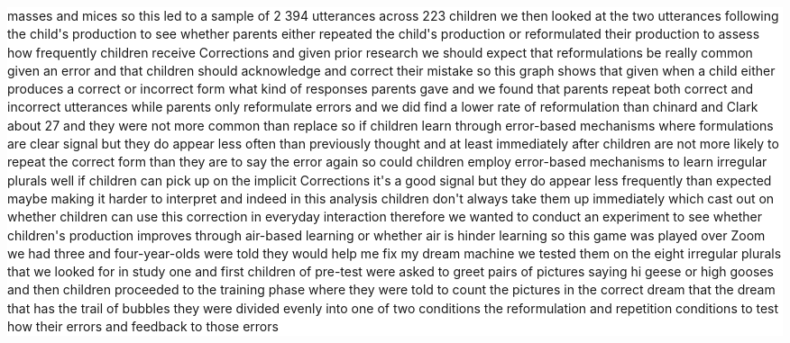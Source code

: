 masses and mices
so this led to a sample of 2 394
utterances across 223 children
we then looked at the two utterances
following the child's production to see
whether parents either repeated the
child's production or reformulated their
production to assess how frequently
children receive Corrections and given
prior research we should expect that
reformulations be really common given an
error and that children should
acknowledge and correct their mistake
so this graph shows that given when a
child either produces a correct or
incorrect form what kind of responses
parents gave and we found that parents
repeat both correct and incorrect
utterances while parents only
reformulate errors and we did find a
lower rate of reformulation than chinard
and Clark about 27 and they were not
more common than replace
so if children learn through error-based
mechanisms where formulations are clear
signal but they do appear less often
than previously thought
and at least immediately after children
are not more likely to repeat the
correct form than they are to say the
error again
so could children employ error-based
mechanisms to learn irregular plurals
well if children can pick up on the
implicit Corrections it's a good signal
but they do appear less frequently than
expected maybe making it harder to
interpret
and indeed in this analysis children
don't always take them up immediately
which cast out on whether children can
use this correction in everyday
interaction
therefore we wanted to conduct an
experiment to see whether children's
production improves through air-based
learning or whether air is hinder
learning
so this game was played over Zoom we had
three and four-year-olds were told they
would help me fix my dream machine we
tested them on the eight irregular
plurals that we looked for in study one
and first children of pre-test were
asked to greet pairs of pictures saying
hi geese or high gooses and then
children proceeded to the training phase
where they were told to count the
pictures in the correct dream that the
dream that has the trail of bubbles
they were divided evenly into one of two
conditions the reformulation and
repetition conditions to test how their
errors and feedback to those errors